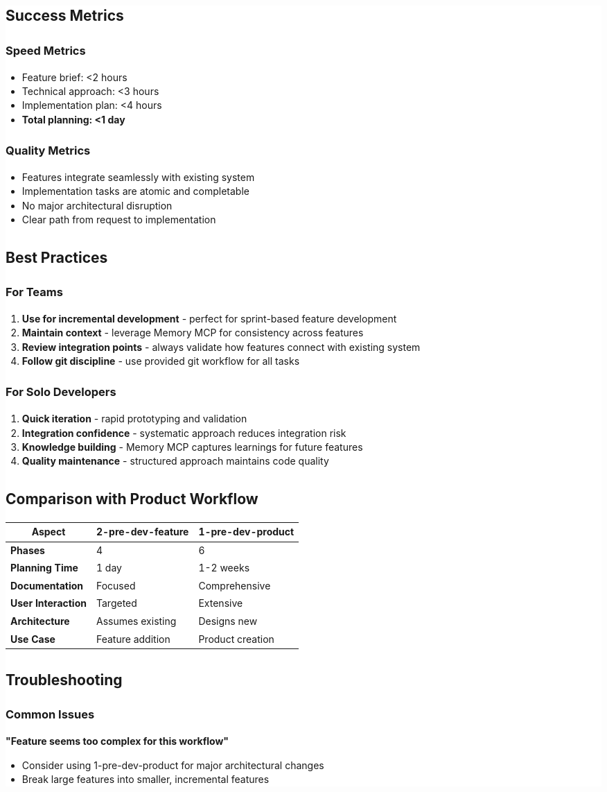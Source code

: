 ## Success Metrics

### Speed Metrics
- Feature brief: <2 hours
- Technical approach: <3 hours  
- Implementation plan: <4 hours
- **Total planning: <1 day**

### Quality Metrics
- Features integrate seamlessly with existing system
- Implementation tasks are atomic and completable
- No major architectural disruption
- Clear path from request to implementation

## Best Practices

### For Teams
1. **Use for incremental development** - perfect for sprint-based feature development
2. **Maintain context** - leverage Memory MCP for consistency across features
3. **Review integration points** - always validate how features connect with existing system
4. **Follow git discipline** - use provided git workflow for all tasks

### For Solo Developers
1. **Quick iteration** - rapid prototyping and validation
2. **Integration confidence** - systematic approach reduces integration risk
3. **Knowledge building** - Memory MCP captures learnings for future features
4. **Quality maintenance** - structured approach maintains code quality

## Comparison with Product Workflow

| Aspect | 2-pre-dev-feature | 1-pre-dev-product |
|--------|-------------------|-------------------|
| **Phases** | 4 | 6 |
| **Planning Time** | 1 day | 1-2 weeks |
| **Documentation** | Focused | Comprehensive |
| **User Interaction** | Targeted | Extensive |
| **Architecture** | Assumes existing | Designs new |
| **Use Case** | Feature addition | Product creation |

## Troubleshooting

### Common Issues

**"Feature seems too complex for this workflow"**
- Consider using 1-pre-dev-product for major architectural changes
- Break large features into smaller, incremental features
